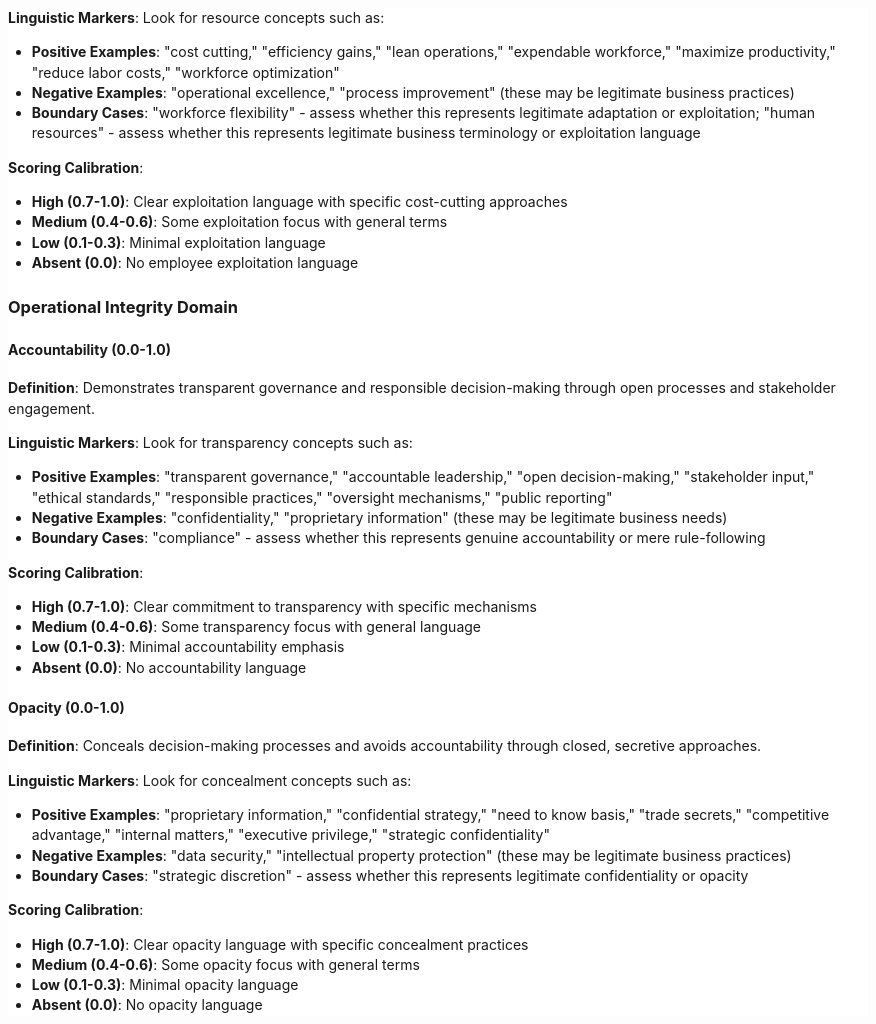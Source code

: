 **Linguistic Markers**: Look for resource concepts such as:
- **Positive Examples**: "cost cutting," "efficiency gains," "lean operations," "expendable workforce," "maximize productivity," "reduce labor costs," "workforce optimization"
- **Negative Examples**: "operational excellence," "process improvement" (these may be legitimate business practices)
- **Boundary Cases**: "workforce flexibility" - assess whether this represents legitimate adaptation or exploitation; "human resources" - assess whether this represents legitimate business terminology or exploitation language

**Scoring Calibration**:
- **High (0.7-1.0)**: Clear exploitation language with specific cost-cutting approaches
- **Medium (0.4-0.6)**: Some exploitation focus with general terms
- **Low (0.1-0.3)**: Minimal exploitation language
- **Absent (0.0)**: No employee exploitation language

### **Operational Integrity Domain**

#### Accountability (0.0-1.0)
**Definition**: Demonstrates transparent governance and responsible decision-making through open processes and stakeholder engagement.

**Linguistic Markers**: Look for transparency concepts such as:
- **Positive Examples**: "transparent governance," "accountable leadership," "open decision-making," "stakeholder input," "ethical standards," "responsible practices," "oversight mechanisms," "public reporting"
- **Negative Examples**: "confidentiality," "proprietary information" (these may be legitimate business needs)
- **Boundary Cases**: "compliance" - assess whether this represents genuine accountability or mere rule-following

**Scoring Calibration**:
- **High (0.7-1.0)**: Clear commitment to transparency with specific mechanisms
- **Medium (0.4-0.6)**: Some transparency focus with general language
- **Low (0.1-0.3)**: Minimal accountability emphasis
- **Absent (0.0)**: No accountability language

#### Opacity (0.0-1.0)
**Definition**: Conceals decision-making processes and avoids accountability through closed, secretive approaches.

**Linguistic Markers**: Look for concealment concepts such as:
- **Positive Examples**: "proprietary information," "confidential strategy," "need to know basis," "trade secrets," "competitive advantage," "internal matters," "executive privilege," "strategic confidentiality"
- **Negative Examples**: "data security," "intellectual property protection" (these may be legitimate business practices)
- **Boundary Cases**: "strategic discretion" - assess whether this represents legitimate confidentiality or opacity

**Scoring Calibration**:
- **High (0.7-1.0)**: Clear opacity language with specific concealment practices
- **Medium (0.4-0.6)**: Some opacity focus with general terms
- **Low (0.1-0.3)**: Minimal opacity language
- **Absent (0.0)**: No opacity language
